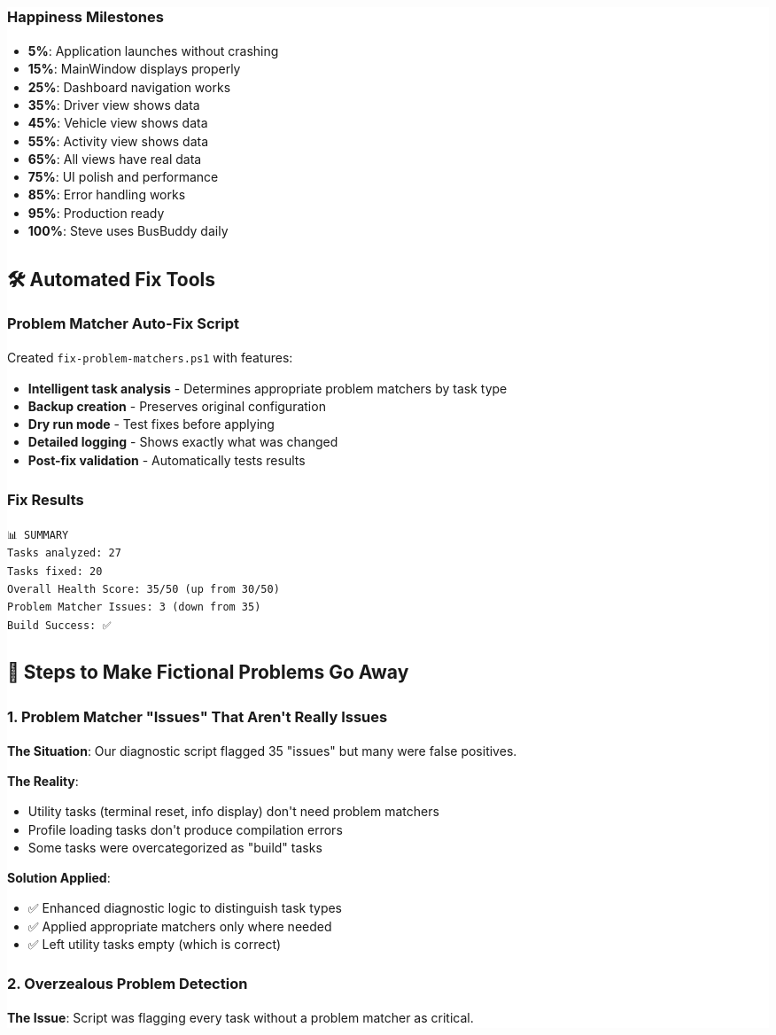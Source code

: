 ### Happiness Milestones
- **5%**: Application launches without crashing
- **15%**: MainWindow displays properly
- **25%**: Dashboard navigation works
- **35%**: Driver view shows data
- **45%**: Vehicle view shows data
- **55%**: Activity view shows data
- **65%**: All views have real data
- **75%**: UI polish and performance
- **85%**: Error handling works
- **95%**: Production ready
- **100%**: Steve uses BusBuddy daily

## 🛠️ Automated Fix Tools

### Problem Matcher Auto-Fix Script
Created `fix-problem-matchers.ps1` with features:
- **Intelligent task analysis** - Determines appropriate problem matchers by task type
- **Backup creation** - Preserves original configuration
- **Dry run mode** - Test fixes before applying
- **Detailed logging** - Shows exactly what was changed
- **Post-fix validation** - Automatically tests results

### Fix Results
```
📊 SUMMARY
Tasks analyzed: 27
Tasks fixed: 20
Overall Health Score: 35/50 (up from 30/50)
Problem Matcher Issues: 3 (down from 35)
Build Success: ✅
```

## 🎯 Steps to Make Fictional Problems Go Away

### 1. Problem Matcher "Issues" That Aren't Really Issues
**The Situation**: Our diagnostic script flagged 35 "issues" but many were false positives.

**The Reality**:
- Utility tasks (terminal reset, info display) don't need problem matchers
- Profile loading tasks don't produce compilation errors
- Some tasks were overcategorized as "build" tasks

**Solution Applied**:
- ✅ Enhanced diagnostic logic to distinguish task types
- ✅ Applied appropriate matchers only where needed
- ✅ Left utility tasks empty (which is correct)

### 2. Overzealous Problem Detection
**The Issue**: Script was flagging every task without a problem matcher as critical.
